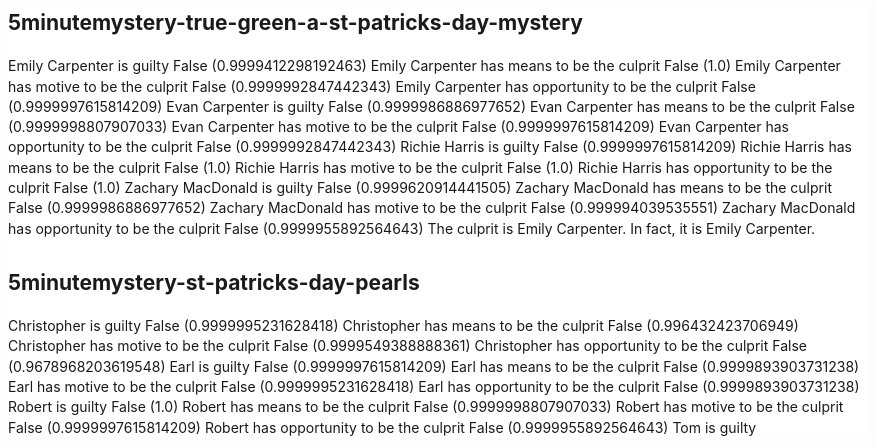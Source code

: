 ## 5minutemystery-true-green-a-st-patricks-day-mystery
Emily Carpenter is guilty
False (0.9999412298192463)
Emily Carpenter has means to be the culprit
False (1.0)
Emily Carpenter has motive to be the culprit
False (0.9999992847442343)
Emily Carpenter has opportunity to be the culprit
False (0.9999997615814209)
Evan Carpenter is guilty
False (0.9999986886977652)
Evan Carpenter has means to be the culprit
False (0.9999998807907033)
Evan Carpenter has motive to be the culprit
False (0.9999997615814209)
Evan Carpenter has opportunity to be the culprit
False (0.9999992847442343)
Richie Harris is guilty
False (0.9999997615814209)
Richie Harris has means to be the culprit
False (1.0)
Richie Harris has motive to be the culprit
False (1.0)
Richie Harris has opportunity to be the culprit
False (1.0)
Zachary MacDonald is guilty
False (0.9999620914441505)
Zachary MacDonald has means to be the culprit
False (0.9999986886977652)
Zachary MacDonald has motive to be the culprit
False (0.999994039535551)
Zachary MacDonald has opportunity to be the culprit
False (0.9999955892564643)
The culprit is Emily Carpenter.
In fact, it is Emily Carpenter.
## 5minutemystery-st-patricks-day-pearls
Christopher is guilty
False (0.9999995231628418)
Christopher has means to be the culprit
False (0.996432423706949)
Christopher has motive to be the culprit
False (0.9999549388888361)
Christopher has opportunity to be the culprit
False (0.9678968203619548)
Earl is guilty
False (0.9999997615814209)
Earl has means to be the culprit
False (0.9999893903731238)
Earl has motive to be the culprit
False (0.9999995231628418)
Earl has opportunity to be the culprit
False (0.9999893903731238)
Robert is guilty
False (1.0)
Robert has means to be the culprit
False (0.9999998807907033)
Robert has motive to be the culprit
False (0.9999997615814209)
Robert has opportunity to be the culprit
False (0.9999955892564643)
Tom is guilty